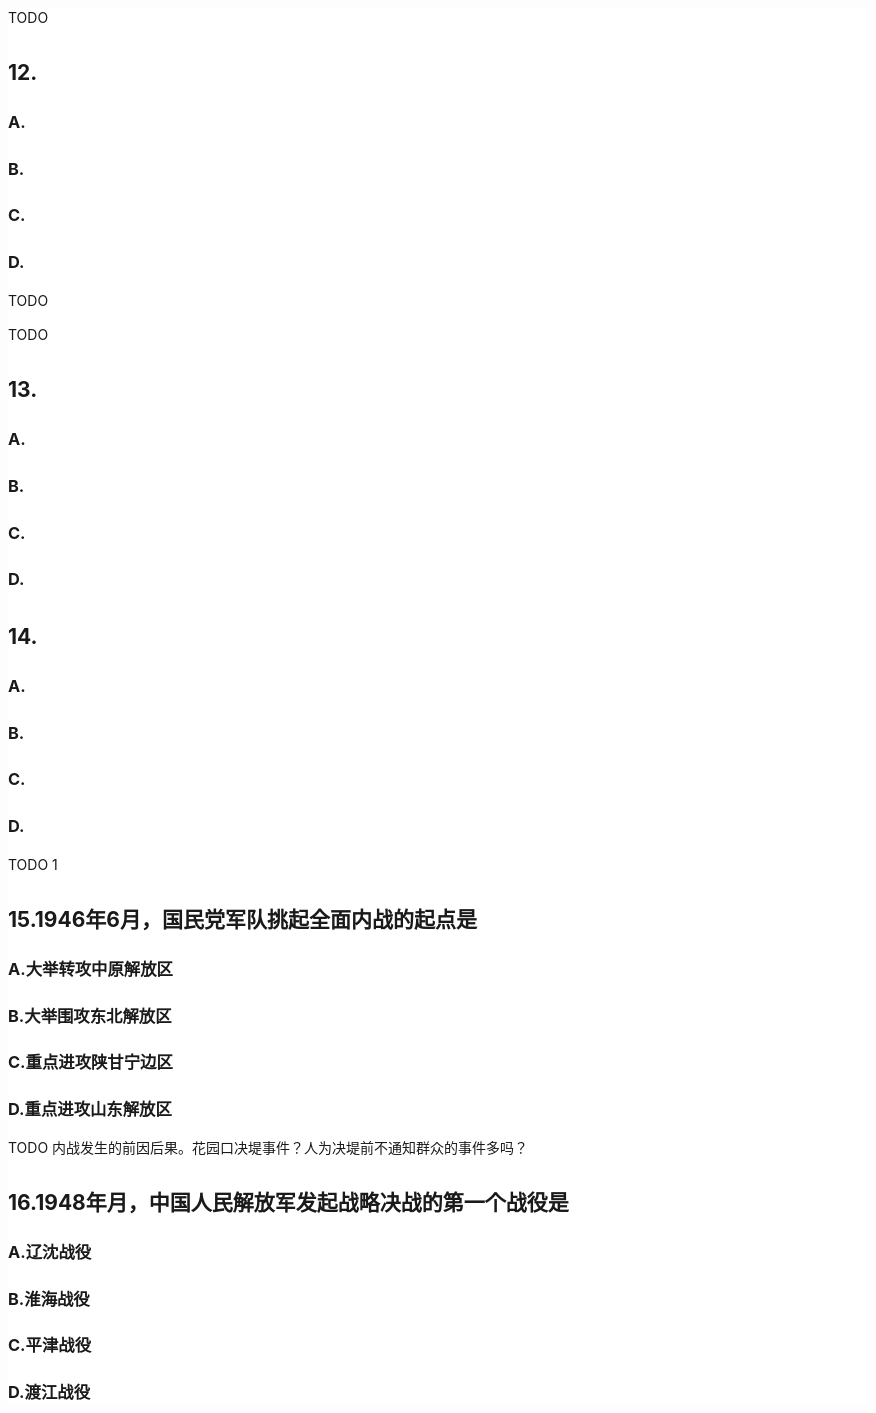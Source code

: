 TODO  


## 12.
### A.
### B.
### C.
### D.

TODO  

TODO  

## 13.
### A.
### B.
### C.
### D.

## 14.
### A.
### B.
### C.
### D.

TODO 1

## 15.1946年6月，国民党军队挑起全面内战的起点是
### A.大举转攻中原解放区
### B.大举围攻东北解放区
### C.重点进攻陕甘宁边区
### D.重点进攻山东解放区

TODO 内战发生的前因后果。花园口决堤事件？人为决堤前不通知群众的事件多吗？


## 16.1948年月，中国人民解放军发起战略决战的第一个战役是
### A.辽沈战役
### B.淮海战役
### C.平津战役
### D.渡江战役
